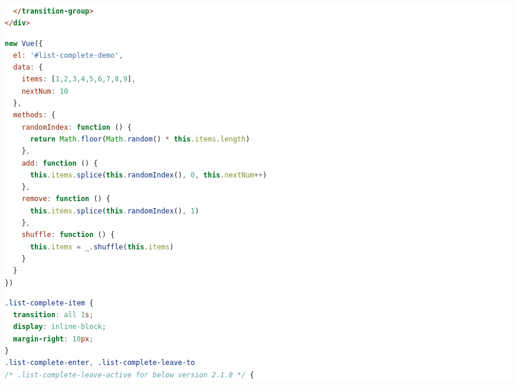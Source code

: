 ```HTML
  </transition-group>
</div>
```
```js
new Vue({
  el: '#list-complete-demo',
  data: {
    items: [1,2,3,4,5,6,7,8,9],
    nextNum: 10
  },
  methods: {
    randomIndex: function () {
      return Math.floor(Math.random() * this.items.length)
    },
    add: function () {
      this.items.splice(this.randomIndex(), 0, this.nextNum++)
    },
    remove: function () {
      this.items.splice(this.randomIndex(), 1)
    },
    shuffle: function () {
      this.items = _.shuffle(this.items)
    }
  }
})
```
```css
.list-complete-item {
  transition: all 1s;
  display: inline-block;
  margin-right: 10px;
}
.list-complete-enter, .list-complete-leave-to
/* .list-complete-leave-active for below version 2.1.8 */ {
